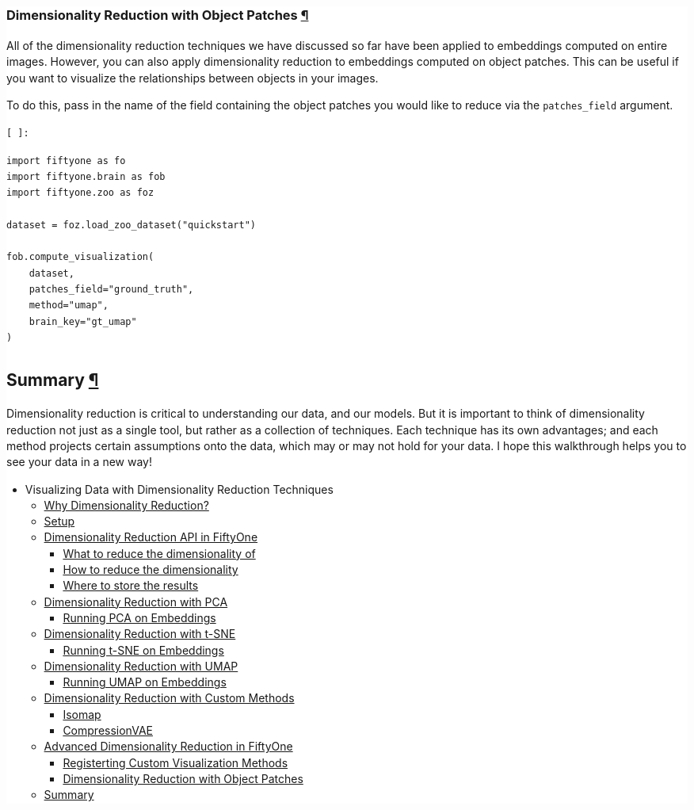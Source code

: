### Dimensionality Reduction with Object Patches [¶](\#Dimensionality-Reduction-with-Object-Patches "Permalink to this headline")

All of the dimensionality reduction techniques we have discussed so far have been applied to embeddings computed on entire images. However, you can also apply dimensionality reduction to embeddings computed on object patches. This can be useful if you want to visualize the relationships between objects in your images.

To do this, pass in the name of the field containing the object patches you would like to reduce via the `patches_field` argument.

```
[ ]:

```

```
import fiftyone as fo
import fiftyone.brain as fob
import fiftyone.zoo as foz

dataset = foz.load_zoo_dataset("quickstart")

fob.compute_visualization(
    dataset,
    patches_field="ground_truth",
    method="umap",
    brain_key="gt_umap"
)

```

## Summary [¶](\#Summary "Permalink to this headline")

Dimensionality reduction is critical to understanding our data, and our models. But it is important to think of dimensionality reduction not just as a single tool, but rather as a collection of techniques. Each technique has its own advantages; and each method projects certain assumptions onto the data, which may or may not hold for your data. I hope this walkthrough helps you to see your data in a new way!

- Visualizing Data with Dimensionality Reduction Techniques
  - [Why Dimensionality Reduction?](#Why-Dimensionality-Reduction?)
  - [Setup](#Setup)
  - [Dimensionality Reduction API in FiftyOne](#Dimensionality-Reduction-API-in-FiftyOne)
    - [What to reduce the dimensionality of](#What-to-reduce-the-dimensionality-of)
    - [How to reduce the dimensionality](#How-to-reduce-the-dimensionality)
    - [Where to store the results](#Where-to-store-the-results)
  - [Dimensionality Reduction with PCA](#Dimensionality-Reduction-with-PCA)
    - [Running PCA on Embeddings](#Running-PCA-on-Embeddings)
  - [Dimensionality Reduction with t-SNE](#Dimensionality-Reduction-with-t-SNE)
    - [Running t-SNE on Embeddings](#Running-t-SNE-on-Embeddings)
  - [Dimensionality Reduction with UMAP](#Dimensionality-Reduction-with-UMAP)
    - [Running UMAP on Embeddings](#Running-UMAP-on-Embeddings)
  - [Dimensionality Reduction with Custom Methods](#Dimensionality-Reduction-with-Custom-Methods)
    - [Isomap](#Isomap)
    - [CompressionVAE](#CompressionVAE)
  - [Advanced Dimensionality Reduction in FiftyOne](#Advanced-Dimensionality-Reduction-in-FiftyOne)
    - [Registerting Custom Visualization Methods](#Registerting-Custom-Visualization-Methods)
    - [Dimensionality Reduction with Object Patches](#Dimensionality-Reduction-with-Object-Patches)
  - [Summary](#Summary)